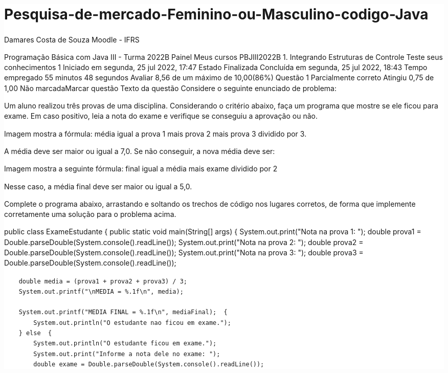 # Pesquisa-de-mercado-Feminino-ou-Masculino-codigo-Java


Damares Costa de Souza 
Moodle - IFRS

Programação Básica com Java III - Turma 2022B
Painel Meus cursos  PBJIII2022B 1. Integrando Estruturas de Controle  Teste seus conhecimentos 1
Iniciado em	segunda, 25 jul 2022, 17:47
Estado	Finalizada
Concluída em	segunda, 25 jul 2022, 18:43
Tempo empregado	55 minutos 48 segundos
Avaliar	8,56 de um máximo de 10,00(86%)
Questão 1
Parcialmente correto
Atingiu 0,75 de 1,00
Não marcadaMarcar questão
Texto da questão
Considere o seguinte enunciado de problema:

Um aluno realizou três provas de uma disciplina. Considerando o critério abaixo, faça um programa que mostre se ele ficou para exame. Em caso positivo, leia a nota do exame e verifique se conseguiu a aprovação ou não.

Imagem mostra a fórmula: média igual a prova 1 mais prova 2 mais prova 3 dividido por 3.

A média deve ser maior ou igual a 7,0. Se não conseguir, a nova média deve ser:

Imagem mostra a seguinte fórmula: final igual a média mais exame dividido por 2

Nesse caso, a média final deve ser maior ou igual a 5,0.

Complete o programa abaixo, arrastando e soltando os trechos de código nos lugares corretos, de forma que implemente corretamente uma solução para o problema acima.



public class ExameEstudante {
	public static void main(String[] args) {
		System.out.print("Nota na prova 1: ");
		double prova1 = Double.parseDouble(System.console().readLine());
		System.out.print("Nota na prova 2: ");
		double prova2 = Double.parseDouble(System.console().readLine());
		System.out.print("Nota na prova 3: ");
		double prova3 = Double.parseDouble(System.console().readLine());
		
		double media = (prova1 + prova2 + prova3) / 3; 
		System.out.printf("\nMEDIA = %.1f\n", media); 
		
		System.out.printf("MEDIA FINAL = %.1f\n", mediaFinal);  {
			System.out.println("O estudante nao ficou em exame.");
		} else  {
			System.out.println("O estudante ficou em exame.");
			System.out.print("Informe a nota dele no exame: ");
			double exame = Double.parseDouble(System.console().readLine());
			